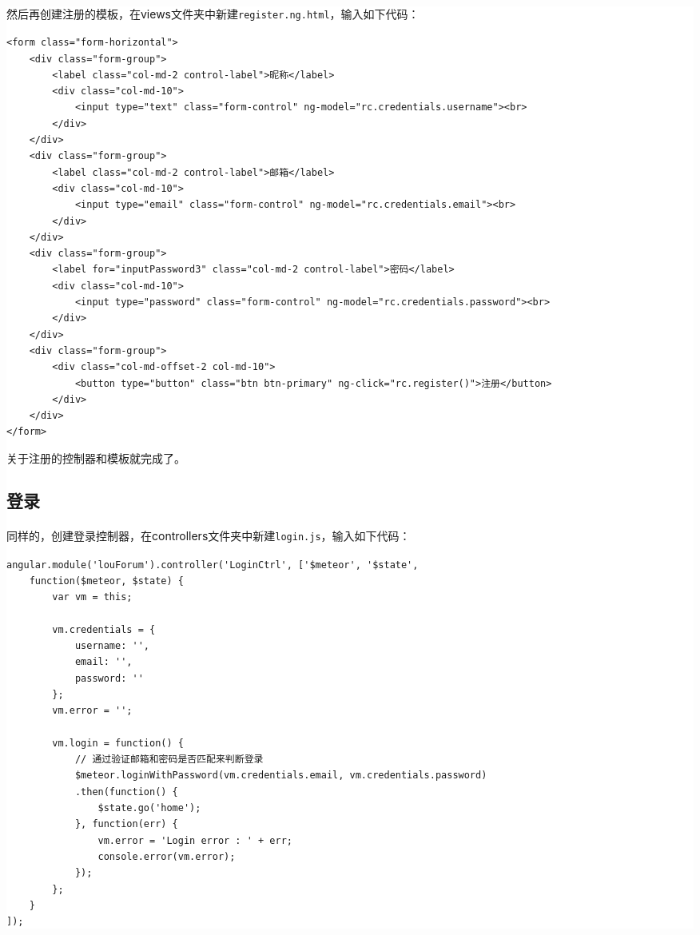 然后再创建注册的模板，在views文件夹中新建`register.ng.html`，输入如下代码：

~~~
<form class="form-horizontal">
    <div class="form-group">
        <label class="col-md-2 control-label">昵称</label>
        <div class="col-md-10">
            <input type="text" class="form-control" ng-model="rc.credentials.username"><br>
        </div>
    </div>
    <div class="form-group">
        <label class="col-md-2 control-label">邮箱</label>
        <div class="col-md-10">
            <input type="email" class="form-control" ng-model="rc.credentials.email"><br>
        </div>
    </div>
    <div class="form-group">
        <label for="inputPassword3" class="col-md-2 control-label">密码</label>
        <div class="col-md-10">
            <input type="password" class="form-control" ng-model="rc.credentials.password"><br>
        </div>
    </div>
    <div class="form-group">
        <div class="col-md-offset-2 col-md-10">
            <button type="button" class="btn btn-primary" ng-click="rc.register()">注册</button>
        </div>
    </div>
</form>
~~~

关于注册的控制器和模板就完成了。

## 登录

同样的，创建登录控制器，在controllers文件夹中新建`login.js`，输入如下代码：

~~~
angular.module('louForum').controller('LoginCtrl', ['$meteor', '$state',
    function($meteor, $state) {
        var vm = this;

        vm.credentials = {
            username: '',
            email: '',
            password: ''
        };
        vm.error = '';

        vm.login = function() {
            // 通过验证邮箱和密码是否匹配来判断登录
            $meteor.loginWithPassword(vm.credentials.email, vm.credentials.password)
            .then(function() {
                $state.go('home');
            }, function(err) {
                vm.error = 'Login error : ' + err;
                console.error(vm.error);
            });
        };
    }
]);
~~~
